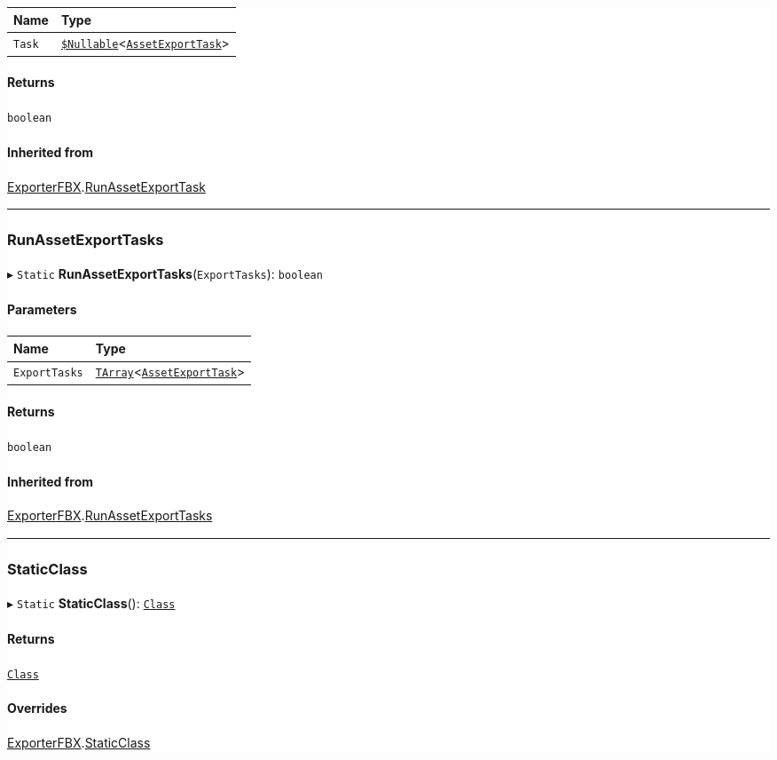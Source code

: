 | Name | Type |
| :------ | :------ |
| `Task` | [`$Nullable`](../modules/puerts.md#$nullable)<[`AssetExportTask`](ue_ue.AssetExportTask.md)\> |

#### Returns

`boolean`

#### Inherited from

[ExporterFBX](ue_ue.ExporterFBX.md).[RunAssetExportTask](ue_ue.ExporterFBX.md#runassetexporttask)

___

### RunAssetExportTasks

▸ `Static` **RunAssetExportTasks**(`ExportTasks`): `boolean`

#### Parameters

| Name | Type |
| :------ | :------ |
| `ExportTasks` | [`TArray`](../interfaces/ue_puerts.TArray.md)<[`AssetExportTask`](ue_ue.AssetExportTask.md)\> |

#### Returns

`boolean`

#### Inherited from

[ExporterFBX](ue_ue.ExporterFBX.md).[RunAssetExportTasks](ue_ue.ExporterFBX.md#runassetexporttasks)

___

### StaticClass

▸ `Static` **StaticClass**(): [`Class`](ue_ue.Class.md)

#### Returns

[`Class`](ue_ue.Class.md)

#### Overrides

[ExporterFBX](ue_ue.ExporterFBX.md).[StaticClass](ue_ue.ExporterFBX.md#staticclass)
